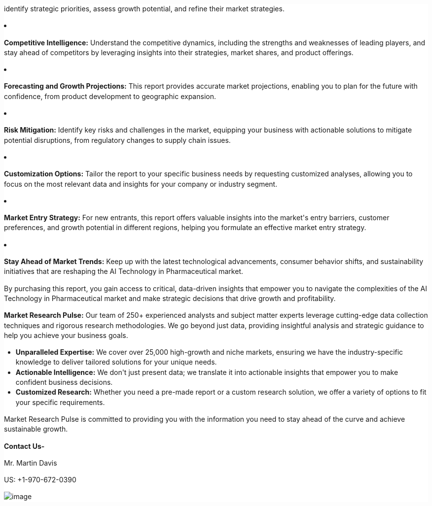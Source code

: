 identify strategic priorities, assess growth potential, and refine their market strategies.</p></li><li><p><strong>Competitive Intelligence:</strong> Understand the competitive dynamics, including the strengths and weaknesses of leading players, and stay ahead of competitors by leveraging insights into their strategies, market shares, and product offerings.</p></li><li><p><strong>Forecasting and Growth Projections:</strong> This report provides accurate market projections, enabling you to plan for the future with confidence, from product development to geographic expansion.</p></li><li><p><strong>Risk Mitigation:</strong> Identify key risks and challenges in the market, equipping your business with actionable solutions to mitigate potential disruptions, from regulatory changes to supply chain issues.</p></li><li><p><strong>Customization Options:</strong> Tailor the report to your specific business needs by requesting customized analyses, allowing you to focus on the most relevant data and insights for your company or industry segment.</p></li><li><p><strong>Market Entry Strategy:</strong> For new entrants, this report offers valuable insights into the market's entry barriers, customer preferences, and growth potential in different regions, helping you formulate an effective market entry strategy.</p></li><li><p><strong>Stay Ahead of Market Trends:</strong> Keep up with the latest technological advancements, consumer behavior shifts, and sustainability initiatives that are reshaping the AI Technology in Pharmaceutical market.</p></li></ol><p>By purchasing this report, you gain access to critical, data-driven insights that empower you to navigate the complexities of the AI Technology in Pharmaceutical market and make strategic decisions that drive growth and profitability.</p><p><strong>Market Research Pulse:</strong>&nbsp;Our team of 250+ experienced analysts and subject matter experts leverage cutting-edge data collection techniques and rigorous research methodologies. We go beyond just data, providing insightful analysis and strategic guidance to help you achieve your business goals.</p><ul><li><strong>Unparalleled Expertise:</strong>&nbsp;We cover over 25,000 high-growth and niche markets, ensuring we have the industry-specific knowledge to deliver tailored solutions for your unique needs.</li><li><strong>Actionable Intelligence:</strong>&nbsp;We don't just present data; we translate it into actionable insights that empower you to make confident business decisions.</li><li><strong>Customized Research:</strong>&nbsp;Whether you need a pre-made report or a custom research solution, we offer a variety of options to fit your specific requirements.</li></ul><p>Market Research Pulse is committed to providing you with the information you need to stay ahead of the curve and achieve sustainable growth.</p><p><strong>Contact Us-</strong></p><p>Mr. Martin Davis</p><p>US: +1-970-672-0390</p>
![image](https://github.com/user-attachments/assets/169e6f09-38ef-4253-a62d-e15e9eaf2258)
